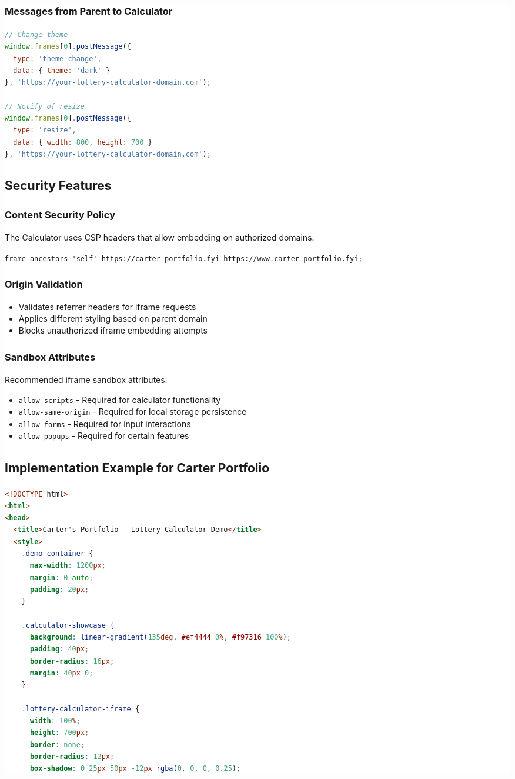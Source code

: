 ### Messages from Parent to Calculator
```javascript
// Change theme
window.frames[0].postMessage({
  type: 'theme-change',
  data: { theme: 'dark' }
}, 'https://your-lottery-calculator-domain.com');

// Notify of resize
window.frames[0].postMessage({
  type: 'resize',
  data: { width: 800, height: 700 }
}, 'https://your-lottery-calculator-domain.com');
```

## Security Features

### Content Security Policy
The Calculator uses CSP headers that allow embedding on authorized domains:
```
frame-ancestors 'self' https://carter-portfolio.fyi https://www.carter-portfolio.fyi;
```

### Origin Validation
- Validates referrer headers for iframe requests
- Applies different styling based on parent domain
- Blocks unauthorized iframe embedding attempts

### Sandbox Attributes
Recommended iframe sandbox attributes:
- `allow-scripts` - Required for calculator functionality
- `allow-same-origin` - Required for local storage persistence
- `allow-forms` - Required for input interactions
- `allow-popups` - Required for certain features

## Implementation Example for Carter Portfolio

```html
<!DOCTYPE html>
<html>
<head>
  <title>Carter's Portfolio - Lottery Calculator Demo</title>
  <style>
    .demo-container {
      max-width: 1200px;
      margin: 0 auto;
      padding: 20px;
    }
    
    .calculator-showcase {
      background: linear-gradient(135deg, #ef4444 0%, #f97316 100%);
      padding: 40px;
      border-radius: 16px;
      margin: 40px 0;
    }
    
    .lottery-calculator-iframe {
      width: 100%;
      height: 700px;
      border: none;
      border-radius: 12px;
      box-shadow: 0 25px 50px -12px rgba(0, 0, 0, 0.25);
```